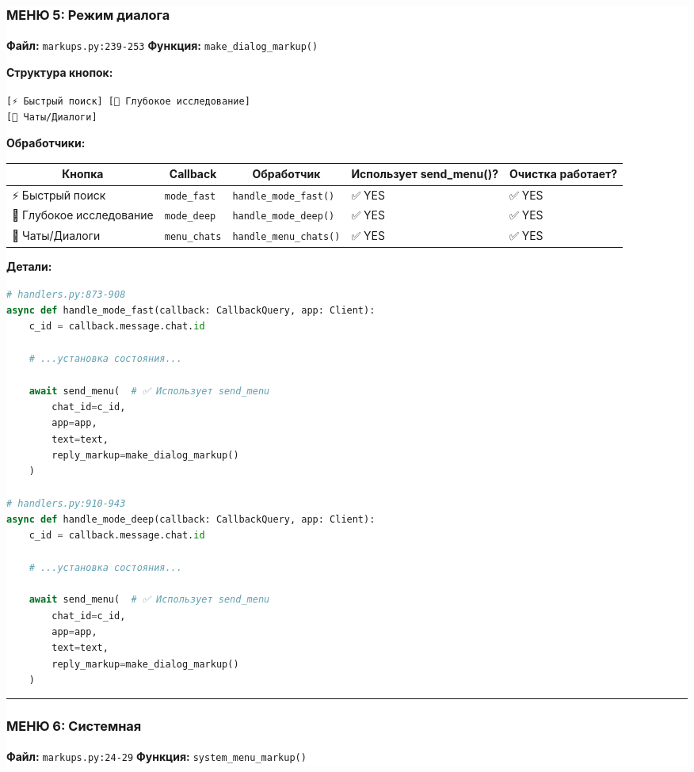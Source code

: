 
### МЕНЮ 5: Режим диалога
**Файл:** `markups.py:239-253`
**Функция:** `make_dialog_markup()`

**Структура кнопок:**
```
[⚡ Быстрый поиск] [🔬 Глубокое исследование]
[📱 Чаты/Диалоги]
```

**Обработчики:**

| Кнопка | Callback | Обработчик | Использует send_menu()? | Очистка работает? |
|--------|----------|------------|------------------------|-------------------|
| ⚡ Быстрый поиск | `mode_fast` | `handle_mode_fast()` | ✅ YES | ✅ YES |
| 🔬 Глубокое исследование | `mode_deep` | `handle_mode_deep()` | ✅ YES | ✅ YES |
| 📱 Чаты/Диалоги | `menu_chats` | `handle_menu_chats()` | ✅ YES | ✅ YES |

**Детали:**

```python
# handlers.py:873-908
async def handle_mode_fast(callback: CallbackQuery, app: Client):
    c_id = callback.message.chat.id

    # ...установка состояния...

    await send_menu(  # ✅ Использует send_menu
        chat_id=c_id,
        app=app,
        text=text,
        reply_markup=make_dialog_markup()
    )

# handlers.py:910-943
async def handle_mode_deep(callback: CallbackQuery, app: Client):
    c_id = callback.message.chat.id

    # ...установка состояния...

    await send_menu(  # ✅ Использует send_menu
        chat_id=c_id,
        app=app,
        text=text,
        reply_markup=make_dialog_markup()
    )
```

---

### МЕНЮ 6: Системная
**Файл:** `markups.py:24-29`
**Функция:** `system_menu_markup()`
